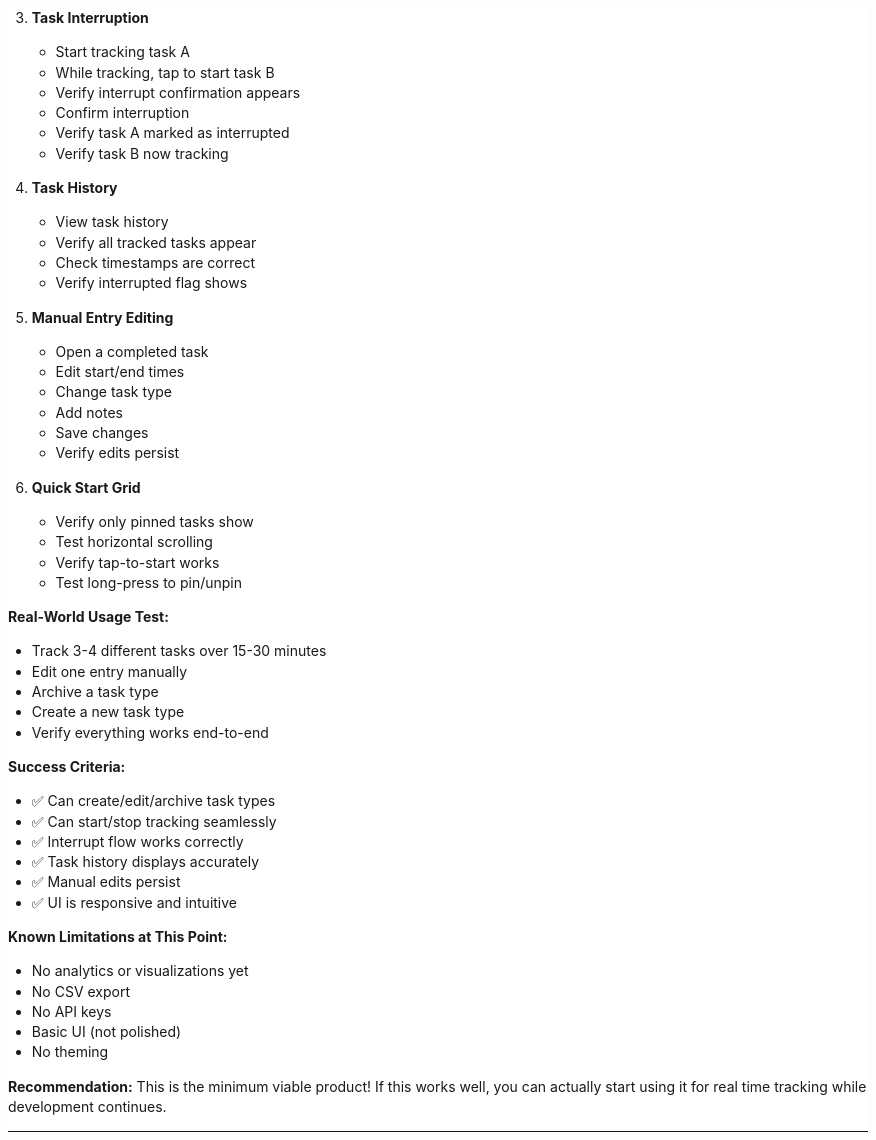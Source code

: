 3. **Task Interruption**
   - Start tracking task A
   - While tracking, tap to start task B
   - Verify interrupt confirmation appears
   - Confirm interruption
   - Verify task A marked as interrupted
   - Verify task B now tracking

4. **Task History**
   - View task history
   - Verify all tracked tasks appear
   - Check timestamps are correct
   - Verify interrupted flag shows

5. **Manual Entry Editing**
   - Open a completed task
   - Edit start/end times
   - Change task type
   - Add notes
   - Save changes
   - Verify edits persist

6. **Quick Start Grid**
   - Verify only pinned tasks show
   - Test horizontal scrolling
   - Verify tap-to-start works
   - Test long-press to pin/unpin

**Real-World Usage Test:**
- Track 3-4 different tasks over 15-30 minutes
- Edit one entry manually
- Archive a task type
- Create a new task type
- Verify everything works end-to-end

**Success Criteria:**
- ✅ Can create/edit/archive task types
- ✅ Can start/stop tracking seamlessly
- ✅ Interrupt flow works correctly
- ✅ Task history displays accurately
- ✅ Manual edits persist
- ✅ UI is responsive and intuitive

**Known Limitations at This Point:**
- No analytics or visualizations yet
- No CSV export
- No API keys
- Basic UI (not polished)
- No theming

**Recommendation:** This is the minimum viable product! If this works well, you can actually start using it for real time tracking while development continues.

---
